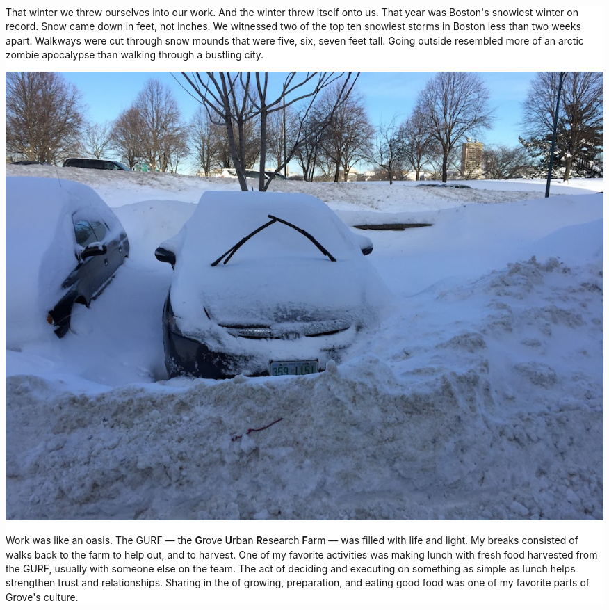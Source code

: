 That winter we threw ourselves into our work. And the winter threw itself onto us. That year was Boston's [snowiest winter on record](https://weather.com/news/news/new-england-boston-record-snow-tracker). Snow came down in feet, not inches. We witnessed two of the top ten snowiest storms in Boston less than two weeks apart. Walkways were cut through snow mounds that were five, six, seven feet tall. Going outside resembled more of an arctic zombie apocalypse than walking through a bustling city.

![Oh, the joy of shoveling out the car from huge mounds of snow every morning.](carsnow.jpg)

Work was like an oasis. The GURF — the **G**rove **U**rban **R**esearch **F**arm — was filled with life and light. My breaks consisted of walks back to the farm to help out, and to harvest. One of my favorite activities was making lunch with fresh food harvested from the GURF, usually with someone else on the team. The act of deciding and executing on something as simple as lunch helps strengthen trust and relationships. Sharing in the of growing, preparation, and eating good food was one of my favorite parts of Grove's culture.
